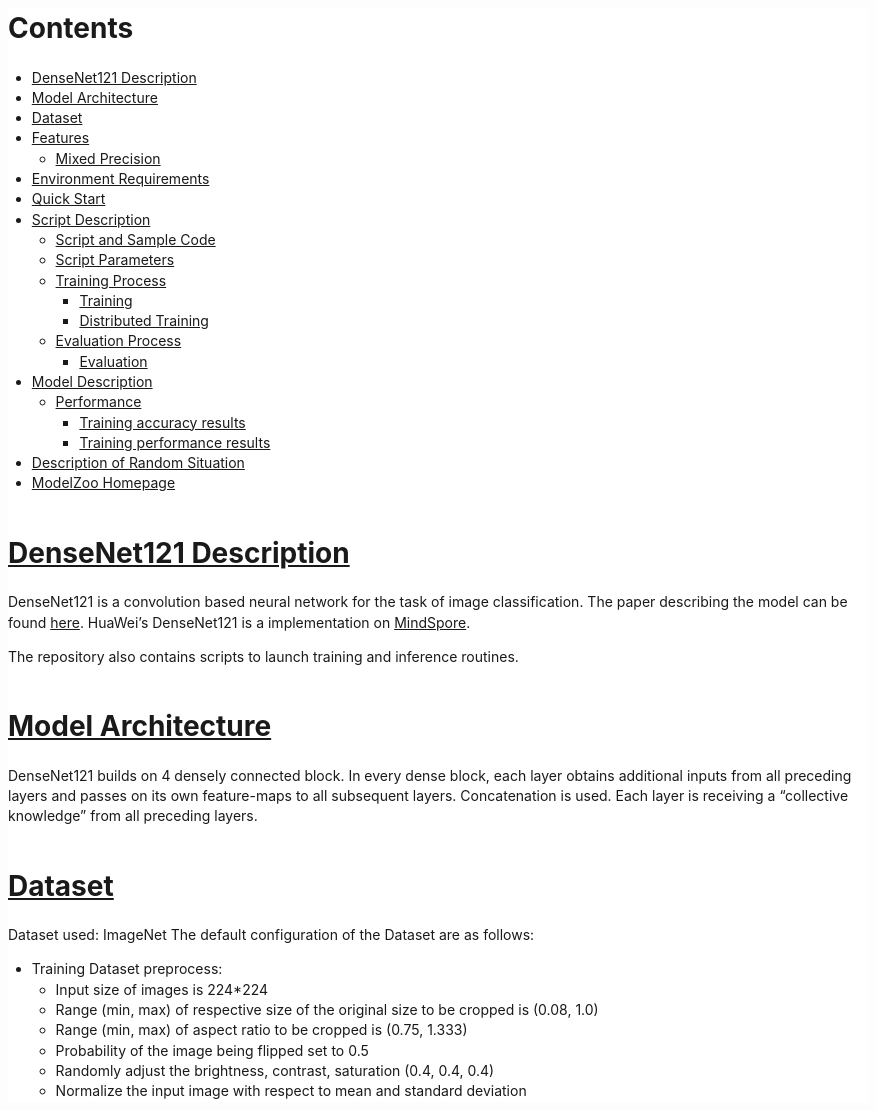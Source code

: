 # Contents

- [DenseNet121 Description](#densenet121-description)
- [Model Architecture](#model-architecture)
- [Dataset](#dataset)
- [Features](#features)
    - [Mixed Precision](#mixed-precision)
- [Environment Requirements](#environment-requirements)
- [Quick Start](#quick-start)    
- [Script Description](#script-description)
    - [Script and Sample Code](#script-and-sample-code)
    - [Script Parameters](#script-parameters)
    - [Training Process](#training-process)
        - [Training](#training)
        - [Distributed Training](#distributed-training)  
    - [Evaluation Process](#evaluation-process)
        - [Evaluation](#evaluation)
- [Model Description](#model-description)
    - [Performance](#performance)  
        - [Training accuracy results](#training-accuracy-results)
        - [Training performance results](#yraining-performance-results)
- [Description of Random Situation](#description-of-random-situation)
- [ModelZoo Homepage](#modelzoo-homepage)


# [DenseNet121 Description](#contents)

DenseNet121 is a convolution based neural network for the task of image classification. The paper describing the model can be found [here](https://arxiv.org/abs/1608.06993). HuaWei’s DenseNet121 is a implementation on [MindSpore](https://www.mindspore.cn/).

The repository also contains scripts to launch training and inference routines.

# [Model Architecture](#contents)

DenseNet121 builds on 4 densely connected block. In every dense block, each layer obtains additional inputs from all preceding layers and passes on its own feature-maps to all subsequent layers. Concatenation is used. Each layer is receiving a “collective knowledge” from all preceding layers.



# [Dataset](#contents)

Dataset used: ImageNet 
The default configuration of the Dataset are as follows:
 - Training Dataset preprocess:
   - Input size of images is 224\*224
   - Range (min, max) of respective size of the original size to be cropped is (0.08, 1.0)
   - Range (min, max) of aspect ratio to be cropped is (0.75, 1.333)
   - Probability of the image being flipped set to 0.5
   - Randomly adjust the brightness, contrast, saturation (0.4, 0.4, 0.4)
   - Normalize the input image with respect to mean and standard deviation
